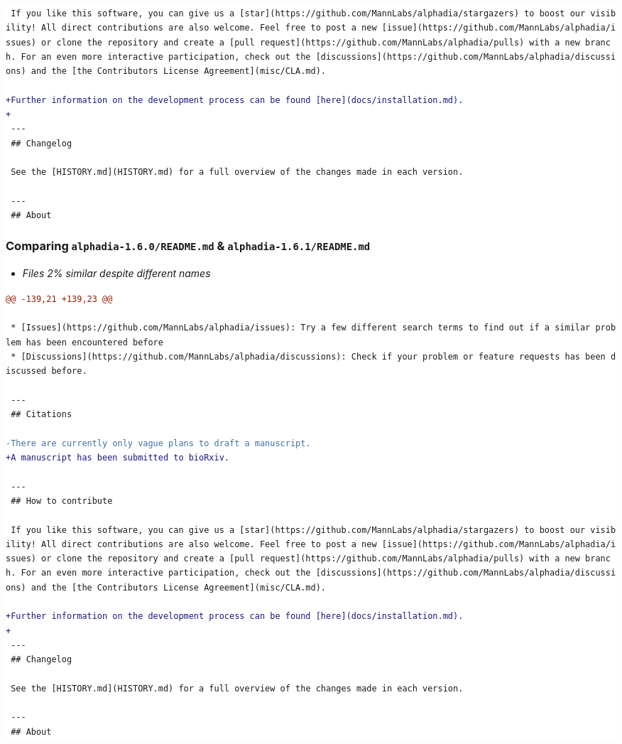 ```diff
 If you like this software, you can give us a [star](https://github.com/MannLabs/alphadia/stargazers) to boost our visibility! All direct contributions are also welcome. Feel free to post a new [issue](https://github.com/MannLabs/alphadia/issues) or clone the repository and create a [pull request](https://github.com/MannLabs/alphadia/pulls) with a new branch. For an even more interactive participation, check out the [discussions](https://github.com/MannLabs/alphadia/discussions) and the [the Contributors License Agreement](misc/CLA.md).
 
+Further information on the development process can be found [here](docs/installation.md).
+
 ---
 ## Changelog
 
 See the [HISTORY.md](HISTORY.md) for a full overview of the changes made in each version.
 
 ---
 ## About
```

### Comparing `alphadia-1.6.0/README.md` & `alphadia-1.6.1/README.md`

 * *Files 2% similar despite different names*

```diff
@@ -139,21 +139,23 @@
 
 * [Issues](https://github.com/MannLabs/alphadia/issues): Try a few different search terms to find out if a similar problem has been encountered before
 * [Discussions](https://github.com/MannLabs/alphadia/discussions): Check if your problem or feature requests has been discussed before.
 
 ---
 ## Citations
 
-There are currently only vague plans to draft a manuscript.
+A manuscript has been submitted to bioRxiv.
 
 ---
 ## How to contribute
 
 If you like this software, you can give us a [star](https://github.com/MannLabs/alphadia/stargazers) to boost our visibility! All direct contributions are also welcome. Feel free to post a new [issue](https://github.com/MannLabs/alphadia/issues) or clone the repository and create a [pull request](https://github.com/MannLabs/alphadia/pulls) with a new branch. For an even more interactive participation, check out the [discussions](https://github.com/MannLabs/alphadia/discussions) and the [the Contributors License Agreement](misc/CLA.md).
 
+Further information on the development process can be found [here](docs/installation.md).
+
 ---
 ## Changelog
 
 See the [HISTORY.md](HISTORY.md) for a full overview of the changes made in each version.
 
 ---
 ## About
```
